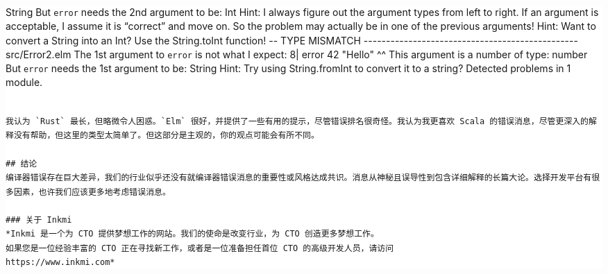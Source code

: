 String
But `error` needs the 2nd argument to be:
Int
Hint: I always figure out the argument types from left to right. If an argument
is acceptable, I assume it is “correct” and move on. So the problem may actually
be in one of the previous arguments!
Hint: Want to convert a String into an Int? Use the String.toInt function!
-- TYPE MISMATCH ------------------------------------------------ src/Error2.elm
The 1st argument to `error` is not what I expect:
8| error 42 "Hello"
^^
This argument is a number of type:
number
But `error` needs the 1st argument to be:
String
Hint: Try using String.fromInt to convert it to a string?
Detected problems in 1 module.
```

我认为 `Rust` 最长，但略微令人困惑。`Elm` 很好，并提供了一些有用的提示，尽管错误排名很奇怪。我认为我更喜欢 Scala 的错误消息，尽管更深入的解释没有帮助，但这里的类型太简单了。但这部分是主观的，你的观点可能会有所不同。

## 结论
编译器错误存在巨大差异，我们的行业似乎还没有就编译器错误消息的重要性或风格达成共识。消息从神秘且误导性到包含详细解释的长篇大论。选择开发平台有很多因素，也许我们应该更多地考虑错误消息。

### 关于 Inkmi
*Inkmi 是一个为 CTO 提供梦想工作的网站。我们的使命是改变行业，为 CTO 创造更多梦想工作。
如果您是一位经验丰富的 CTO 正在寻找新工作，或者是一位准备担任首位 CTO 的高级开发人员，请访问
https://www.inkmi.com*